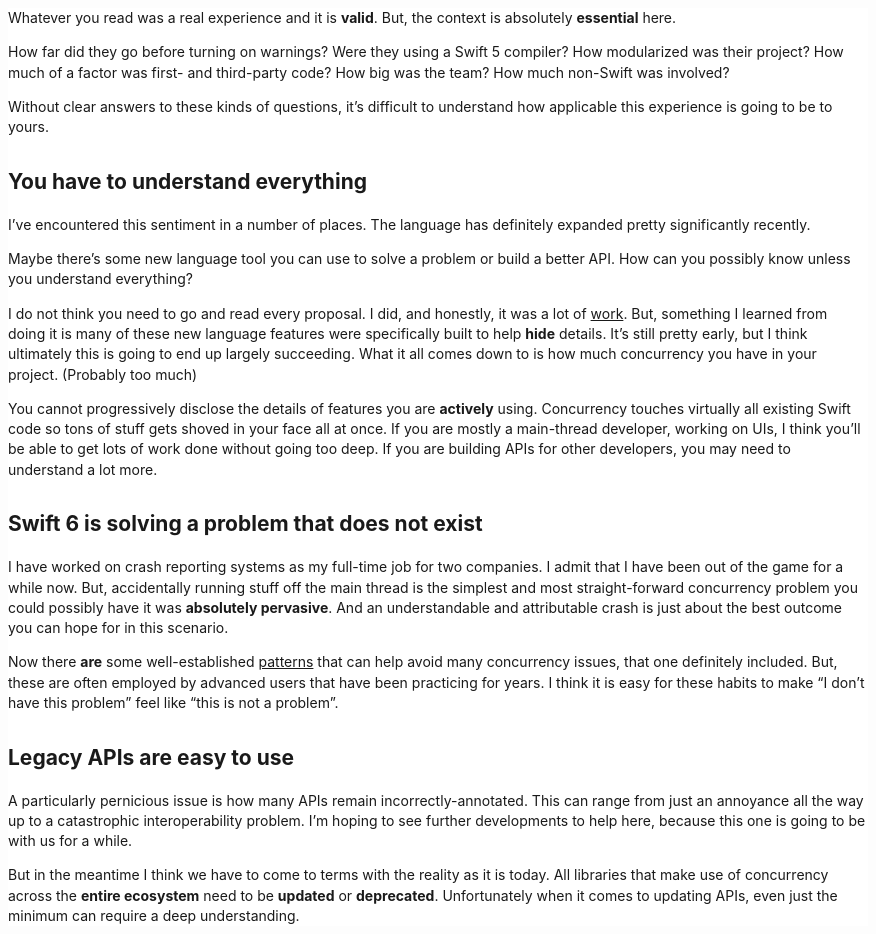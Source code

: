 Whatever you read was a real experience and it is **valid**. But, the context is absolutely **essential** here.

How far did they go before turning on warnings? Were they using a Swift 5 compiler? How modularized was their project? How much of a factor was first- and third-party code? How big was the team? How much non-Swift was involved?

Without clear answers to these kinds of questions, it’s difficult to understand how applicable this experience is going to be to yours.

## You have to understand everything

I’ve encountered this sentiment in a number of places. The language has definitely expanded pretty significantly recently.

Maybe there’s some new language tool you can use to solve a problem or build a better API. How can you possibly know unless you understand everything?

I do not think you need to go and read every proposal. I did, and honestly, it was a lot of [work](/concurrency-swift-6-se-401). But, something I learned from doing it is many of these new language features were specifically built to help **hide** details. It’s still pretty early, but I think ultimately this is going to end up largely succeeding. What it all comes down to is how much concurrency you have in your project. (Probably too much)

You cannot progressively disclose the details of features you are **actively** using. Concurrency touches virtually all existing Swift code so tons of stuff gets shoved in your face all at once. If you are mostly a main-thread developer, working on UIs, I think you’ll be able to get lots of work done without going too deep. If you are building APIs for other developers, you may need to understand a lot more.

## Swift 6 is solving a problem that does not exist

I have worked on crash reporting systems as my full-time job for two companies. I admit that I have been out of the game for a while now. But, accidentally running stuff off the main thread is the simplest and most straight-forward concurrency problem you could possibly have it was **absolutely pervasive**. And an understandable and attributable crash is just about the best outcome you can hope for in this scenario.

Now there **are** some well-established [patterns](https://inessential.com/2014/03/08/api_design_the_main_thread_and_queues.html) that can help avoid many concurrency issues, that one definitely included. But, these are often employed by advanced users that have been practicing for years. I think it is easy for these habits to make “I don’t have this problem” feel like “this is not a problem”.

## Legacy APIs are easy to use

A particularly pernicious issue is how many APIs remain incorrectly-annotated. This can range from just an annoyance all the way up to a catastrophic interoperability problem. I’m hoping to see further developments to help here, because this one is going to be with us for a while.

But in the meantime I think we have to come to terms with the reality as it is today. All libraries that make use of concurrency across the **entire ecosystem** need to be **updated** or **deprecated**. Unfortunately when it comes to updating APIs, even just the minimum can require a deep understanding.
